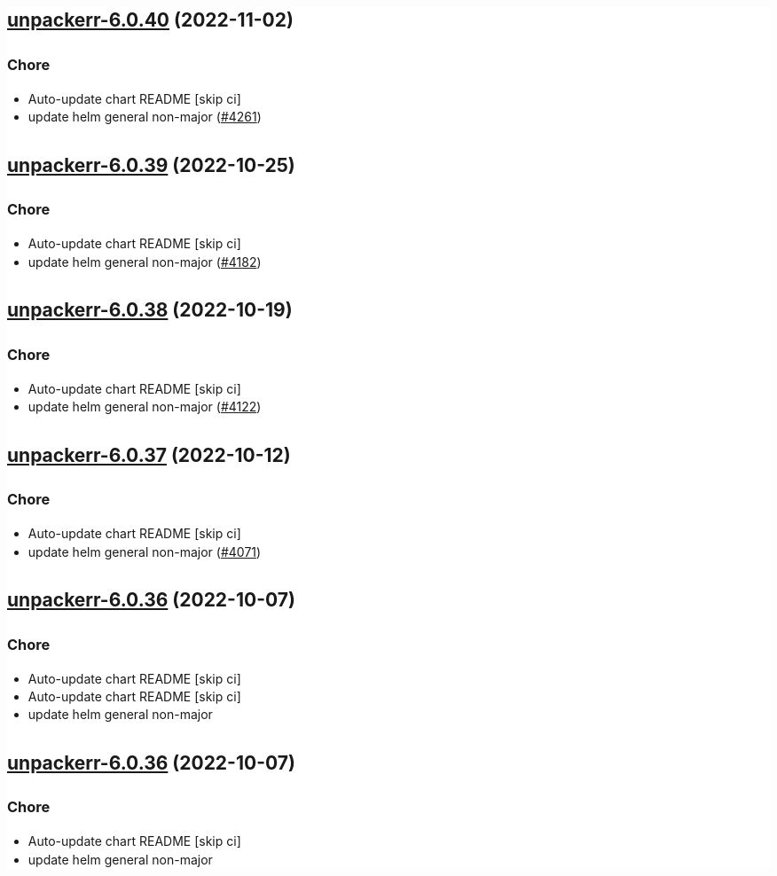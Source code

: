## [unpackerr-6.0.40](https://github.com/truecharts/charts/compare/unpackerr-6.0.39...unpackerr-6.0.40) (2022-11-02)

### Chore

- Auto-update chart README [skip ci]
- update helm general non-major ([#4261](https://github.com/truecharts/charts/issues/4261))

## [unpackerr-6.0.39](https://github.com/truecharts/charts/compare/unpackerr-6.0.38...unpackerr-6.0.39) (2022-10-25)

### Chore

- Auto-update chart README [skip ci]
- update helm general non-major ([#4182](https://github.com/truecharts/charts/issues/4182))

## [unpackerr-6.0.38](https://github.com/truecharts/charts/compare/unpackerr-6.0.37...unpackerr-6.0.38) (2022-10-19)

### Chore

- Auto-update chart README [skip ci]
- update helm general non-major ([#4122](https://github.com/truecharts/charts/issues/4122))

## [unpackerr-6.0.37](https://github.com/truecharts/charts/compare/unpackerr-6.0.36...unpackerr-6.0.37) (2022-10-12)

### Chore

- Auto-update chart README [skip ci]
- update helm general non-major ([#4071](https://github.com/truecharts/charts/issues/4071))

## [unpackerr-6.0.36](https://github.com/truecharts/charts/compare/unpackerr-6.0.35...unpackerr-6.0.36) (2022-10-07)

### Chore

- Auto-update chart README [skip ci]
- Auto-update chart README [skip ci]
- update helm general non-major

## [unpackerr-6.0.36](https://github.com/truecharts/charts/compare/unpackerr-6.0.35...unpackerr-6.0.36) (2022-10-07)

### Chore

- Auto-update chart README [skip ci]
- update helm general non-major
